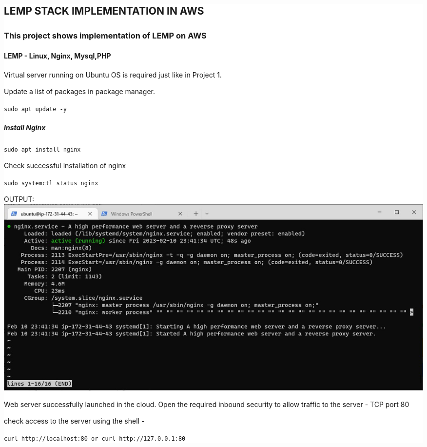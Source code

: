 ## LEMP STACK IMPLEMENTATION IN AWS

### This project shows implementation of LEMP on AWS

#### LEMP - Linux, Nginx, Mysql,PHP

Virtual server running on Ubuntu OS is required just like in Project 1.

Update a list of packages in package manager.

```
sudo apt update -y 
``` 

##### Install Nginx

```
sudo apt install nginx
``` 

Check successful installation of nginx

```
sudo systemctl status nginx
```

OUTPUT:
![NGINX](images/Nginx%20running.jpg)


Web server successfully launched in the cloud.
Open the required inbound security to allow traffic to the server - TCP port 80

check access to the server using the shell -

```
curl http://localhost:80 or curl http://127.0.0.1:80
``` 
